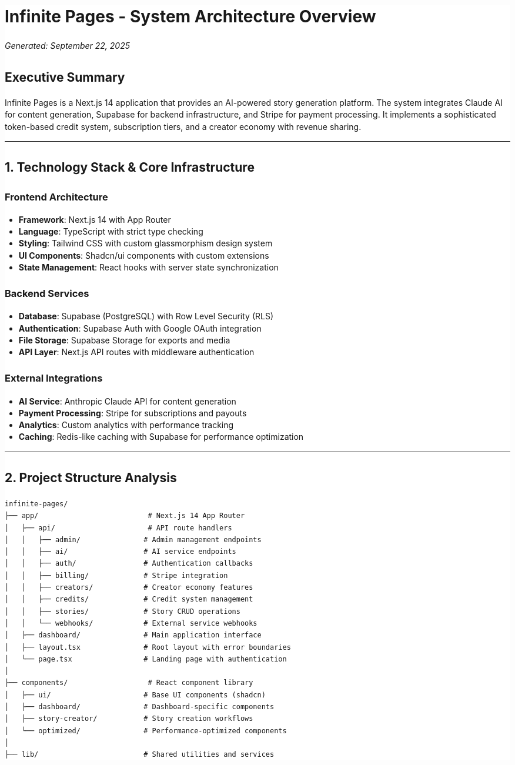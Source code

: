 # Infinite Pages - System Architecture Overview

*Generated: September 22, 2025*

## Executive Summary

Infinite Pages is a Next.js 14 application that provides an AI-powered story generation platform. The system integrates Claude AI for content generation, Supabase for backend infrastructure, and Stripe for payment processing. It implements a sophisticated token-based credit system, subscription tiers, and a creator economy with revenue sharing.

---

## 1. Technology Stack & Core Infrastructure

### Frontend Architecture
- **Framework**: Next.js 14 with App Router
- **Language**: TypeScript with strict type checking
- **Styling**: Tailwind CSS with custom glassmorphism design system
- **UI Components**: Shadcn/ui components with custom extensions
- **State Management**: React hooks with server state synchronization

### Backend Services
- **Database**: Supabase (PostgreSQL) with Row Level Security (RLS)
- **Authentication**: Supabase Auth with Google OAuth integration
- **File Storage**: Supabase Storage for exports and media
- **API Layer**: Next.js API routes with middleware authentication

### External Integrations
- **AI Service**: Anthropic Claude API for content generation
- **Payment Processing**: Stripe for subscriptions and payouts
- **Analytics**: Custom analytics with performance tracking
- **Caching**: Redis-like caching with Supabase for performance optimization

---

## 2. Project Structure Analysis

```
infinite-pages/
├── app/                          # Next.js 14 App Router
│   ├── api/                      # API route handlers
│   │   ├── admin/               # Admin management endpoints
│   │   ├── ai/                  # AI service endpoints
│   │   ├── auth/                # Authentication callbacks
│   │   ├── billing/             # Stripe integration
│   │   ├── creators/            # Creator economy features
│   │   ├── credits/             # Credit system management
│   │   ├── stories/             # Story CRUD operations
│   │   └── webhooks/            # External service webhooks
│   ├── dashboard/               # Main application interface
│   ├── layout.tsx               # Root layout with error boundaries
│   └── page.tsx                 # Landing page with authentication
│
├── components/                   # React component library
│   ├── ui/                      # Base UI components (shadcn)
│   ├── dashboard/               # Dashboard-specific components
│   ├── story-creator/           # Story creation workflows
│   └── optimized/               # Performance-optimized components
│
├── lib/                         # Shared utilities and services
```